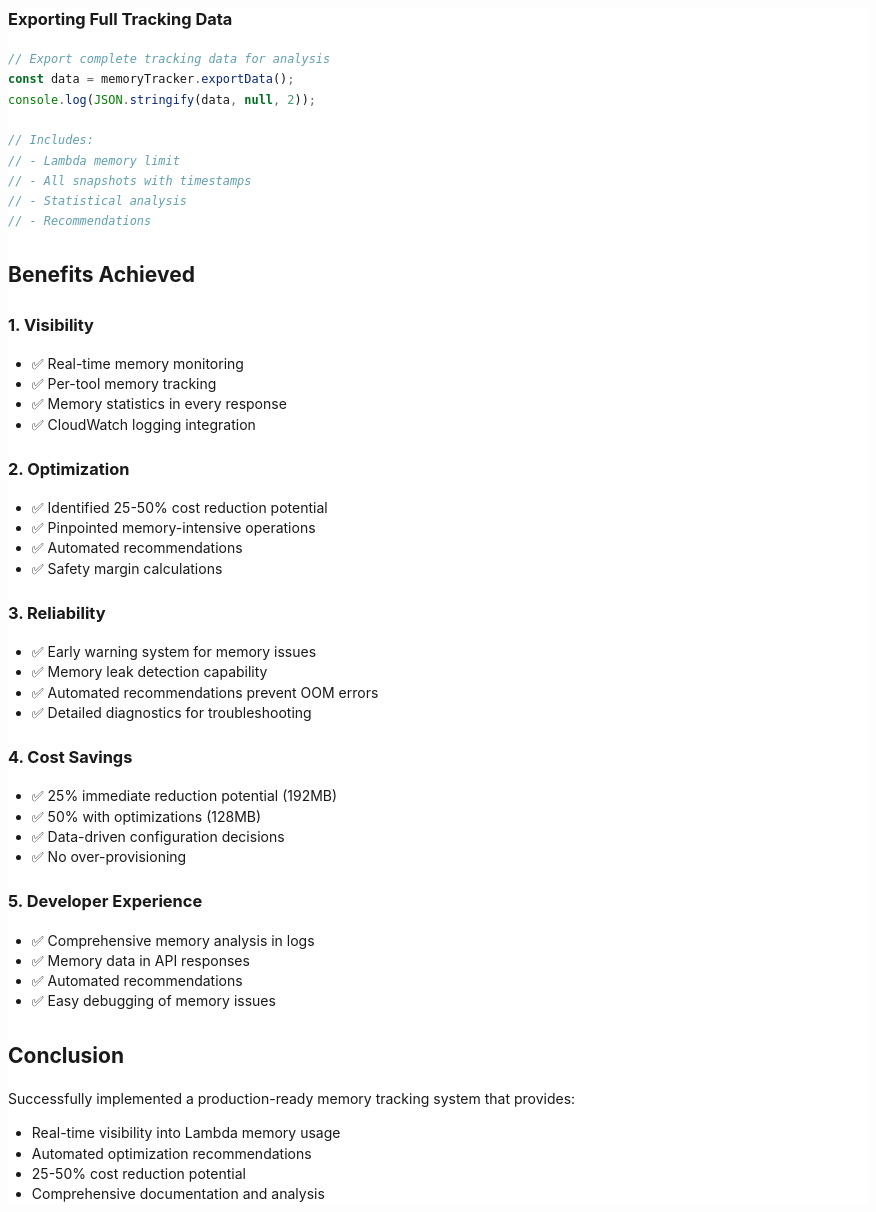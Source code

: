 ### Exporting Full Tracking Data

```javascript
// Export complete tracking data for analysis
const data = memoryTracker.exportData();
console.log(JSON.stringify(data, null, 2));

// Includes:
// - Lambda memory limit
// - All snapshots with timestamps
// - Statistical analysis
// - Recommendations
```

## Benefits Achieved

### 1. Visibility
- ✅ Real-time memory monitoring
- ✅ Per-tool memory tracking
- ✅ Memory statistics in every response
- ✅ CloudWatch logging integration

### 2. Optimization
- ✅ Identified 25-50% cost reduction potential
- ✅ Pinpointed memory-intensive operations
- ✅ Automated recommendations
- ✅ Safety margin calculations

### 3. Reliability
- ✅ Early warning system for memory issues
- ✅ Memory leak detection capability
- ✅ Automated recommendations prevent OOM errors
- ✅ Detailed diagnostics for troubleshooting

### 4. Cost Savings
- ✅ 25% immediate reduction potential (192MB)
- ✅ 50% with optimizations (128MB)
- ✅ Data-driven configuration decisions
- ✅ No over-provisioning

### 5. Developer Experience
- ✅ Comprehensive memory analysis in logs
- ✅ Memory data in API responses
- ✅ Automated recommendations
- ✅ Easy debugging of memory issues

## Conclusion

Successfully implemented a production-ready memory tracking system that provides:
- Real-time visibility into Lambda memory usage
- Automated optimization recommendations
- 25-50% cost reduction potential
- Comprehensive documentation and analysis
